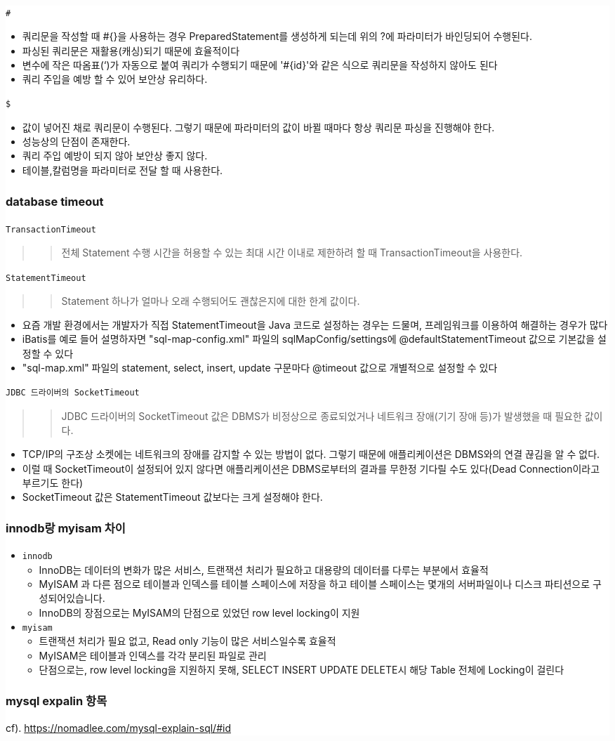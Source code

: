 `#`<br>
* 쿼리문을 작성할 때 #{}을 사용하는 경우 PreparedStatement를 생성하게 되는데 위의 ?에 파라미터가 바인딩되어 수행된다.
* 파싱된 쿼리문은 재활용(캐싱)되기 때문에 효율적이다
* 변수에 작은 따옴표(‘)가 자동으로 붙여 쿼리가 수행되기 때문에 '#{id}'와 같은 식으로 쿼리문을 작성하지 않아도 된다
* 쿼리 주입을 예방 할 수 있어 보안상 유리하다.

`$`<br>
* 값이 넣어진 채로 쿼리문이 수행된다. 그렇기 때문에 파라미터의 값이 바뀔 때마다 항상 쿼리문 파싱을 진행해야 한다.
* 성능상의 단점이 존재한다.
* 쿼리 주입 예방이 되지 않아 보안상 좋지 않다.
* 테이블,칼럼명을 파라미터로 전달 할 때 사용한다.


### database timeout

`TransactionTimeout`<br>
>> 전체 Statement 수행 시간을 허용할 수 있는 최대 시간 이내로 제한하려 할 때 TransactionTimeout을 사용한다.

`StatementTimeout`<br>
>> Statement 하나가 얼마나 오래 수행되어도 괜찮은지에 대한 한계 값이다.

* 요즘 개발 환경에서는 개발자가 직접 StatementTimeout을 Java 코드로 설정하는 경우는 드물며, 프레임워크를 이용하여 해결하는 경우가 많다
* iBatis를 예로 들어 설명하자면 "sql-map-config.xml" 파일의 sqlMapConfig/settings에 @defaultStatementTimeout 값으로 기본값을 설정할 수 있다
* "sql-map.xml" 파일의 statement, select, insert, update 구문마다 @timeout 값으로 개별적으로 설정할 수 있다

`JDBC 드라이버의 SocketTimeout`<br>
>> JDBC 드라이버의 SocketTimeout 값은 DBMS가 비정상으로 종료되었거나 네트워크 장애(기기 장애 등)가 발생했을 때 필요한 값이다.

* TCP/IP의 구조상 소켓에는 네트워크의 장애를 감지할 수 있는 방법이 없다. 그렇기 때문에 애플리케이션은 DBMS와의 연결 끊김을 알 수 없다.
* 이럴 때 SocketTimeout이 설정되어 있지 않다면 애플리케이션은 DBMS로부터의 결과를 무한정 기다릴 수도 있다(Dead Connection이라고 부르기도 한다)
* SocketTimeout 값은 StatementTimeout 값보다는 크게 설정해야 한다.



### innodb랑 myisam 차이
* `innodb`
    * InnoDB는 데이터의 변화가 많은 서비스, 트랜잭션 처리가 필요하고 대용량의 데이터를 다루는 부분에서 효율적
    * MyISAM 과 다른 점으로 테이블과 인덱스를 테이블 스페이스에 저장을 하고 테이블 스페이스는 몇개의 서버파일이나 디스크 파티션으로 구성되어있습니다.
    * InnoDB의 장점으로는 MyISAM의 단점으로 있었던 row level locking이 지원
* `myisam`
    * 트랜잭션 처리가 필요 없고, Read only 기능이 많은 서비스일수록 효율적
    * MyISAM은 테이블과 인덱스를 각각 분리된 파일로 관리
    * 단점으로는, row level locking을 지원하지 못해, SELECT INSERT UPDATE DELETE시 해당 Table 전체에 Locking이 걸린다


### mysql expalin 항목

cf). https://nomadlee.com/mysql-explain-sql/#id